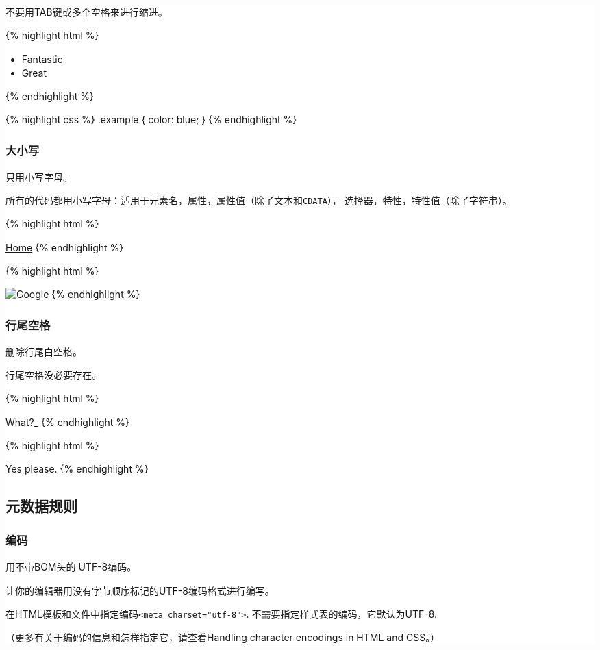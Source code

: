 不要用TAB键或多个空格来进行缩进。

{% highlight html %}
<ul>
    <li>Fantastic
    <li>Great
</ul>
{% endhighlight %}

{% highlight css %}
.example {
    color: blue;
}
{% endhighlight %}

### 大小写
只用小写字母。

所有的代码都用小写字母：适用于元素名，属性，属性值（除了文本和`CDATA`）， 选择器，特性，特性值（除了字符串）。

{% highlight html %}

<A HREF="/">Home</A>
{% endhighlight %}

{% highlight html %}

<img src="google.png" alt="Google">
{% endhighlight %}

### 行尾空格
删除行尾白空格。

行尾空格没必要存在。

{% highlight html %}

<p>What?_
{% endhighlight %}

{% highlight html %}

<p>Yes please.
{% endhighlight %}

## 元数据规则

### 编码
用不带BOM头的 UTF-8编码。

让你的编辑器用没有字节顺序标记的UTF-8编码格式进行编写。

在HTML模板和文件中指定编码`<meta charset="utf-8">`. 不需要指定样式表的编码，它默认为UTF-8.

（更多有关于编码的信息和怎样指定它，请查看[Handling character encodings in HTML and CSS](http://www.w3.org/International/tutorials/tutorial-char-enc/)。）
